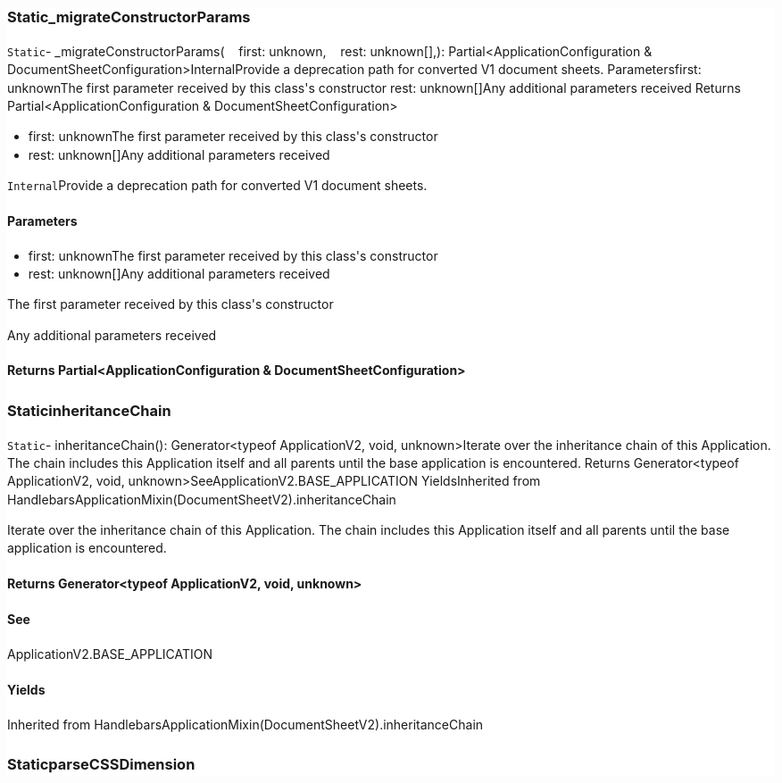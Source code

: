 
### Static_migrateConstructorParams

`Static`- _migrateConstructorParams(    first: unknown,    rest: unknown[],): Partial<ApplicationConfiguration & DocumentSheetConfiguration>InternalProvide a deprecation path for converted V1 document sheets.
Parametersfirst: unknownThe first parameter received by this class's constructor
rest: unknown[]Any additional parameters received
Returns Partial<ApplicationConfiguration & DocumentSheetConfiguration>
- first: unknownThe first parameter received by this class's constructor
- rest: unknown[]Any additional parameters received

`Internal`Provide a deprecation path for converted V1 document sheets.


#### Parameters

- first: unknownThe first parameter received by this class's constructor
- rest: unknown[]Any additional parameters received

The first parameter received by this class's constructor

Any additional parameters received


#### Returns Partial<ApplicationConfiguration & DocumentSheetConfiguration>


### StaticinheritanceChain

`Static`- inheritanceChain(): Generator<typeof ApplicationV2, void, unknown>Iterate over the inheritance chain of this Application.
The chain includes this Application itself and all parents until the base application is encountered.
Returns Generator<typeof ApplicationV2, void, unknown>SeeApplicationV2.BASE_APPLICATION
YieldsInherited from HandlebarsApplicationMixin(DocumentSheetV2).inheritanceChain

Iterate over the inheritance chain of this Application.
The chain includes this Application itself and all parents until the base application is encountered.


#### Returns Generator<typeof ApplicationV2, void, unknown>


#### See

ApplicationV2.BASE_APPLICATION


#### Yields

Inherited from HandlebarsApplicationMixin(DocumentSheetV2).inheritanceChain


### StaticparseCSSDimension
